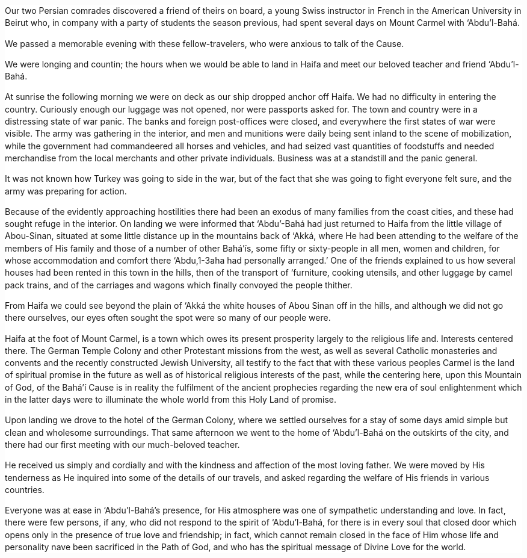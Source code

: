 Our two Persian comrades discovered a friend of theirs on board, a young Swiss instructor in French in the American University in Beirut who, in company with a party of students the season previous, had spent several days on Mount Carmel with ‘Abdu’l-Bahá.  

We passed a memorable evening with these fellow-travelers, who were anxious to talk of the Cause.  

We were longing and countin; the hours when we would be able to land in Haifa and meet our beloved teacher and friend ‘Abdu’l-Bahá.   

At sunrise the following morning we were on deck as our ship dropped anchor off Haifa. We had no difficulty in entering the country. Curiously enough our luggage was not opened, nor were passports asked for. The town and country were in a distressing state of war panic. The banks and foreign post-offices were closed, and everywhere the first states of war were visible. The army was gathering in the interior, and men and munitions were daily being sent inland to the scene of mobilization, while the government had commandeered all horses and vehicles, and had seized vast quantities of foodstuffs and needed merchandise from the local merchants and other private individuals. Business was at a standstill and the panic general.  

It was not known how Turkey was going to side in the war, but of the fact that she was going to fight everyone felt sure, and the army was preparing for action.  

Because of the evidently approaching hostilities there had been an exodus of many families from the coast cities, and these had sought refuge in the interior. On landing we were informed that ‘Abdu’-Bahá had just returned to Haifa from the little village of Abou-Sinan, situated at some little distance up in the mountains back of ‘Akká, where He had been attending to the welfare of the members of His family and those of a number of other Bahá’ís, some fifty or sixty-people in all men, women and children, for whose accommodation and comfort there ‘Abdu,1-3aha had personally arranged.’ One of the friends explained to us how several houses had been rented in this town in the hills, then of the transport of ‘furniture, cooking utensils, and other luggage by camel pack trains, and of the carriages and wagons which finally convoyed the people thither.  

From Haifa we could see beyond the plain of ‘Akká the white houses of Abou Sinan off in the hills, and although we did not go there ourselves, our eyes often sought the spot were so many of our people were.  

Haifa at the foot of Mount Carmel, is a town which owes its present prosperity largely to the religious life and. Interests centered there. The German Temple Colony and other Protestant missions from the west, as well as several Catholic monasteries and convents and the recently constructed Jewish University, all testify to the fact that with these various peoples Carmel is the land of spiritual promise in the future as well as of historical religious interests of the past, while the centering here, upon this Mountain of God, of the Bahá’í Cause is in reality the fulfilment of the ancient prophecies regarding the new era of soul enlightenment which in the latter days were to illuminate the whole world from this Holy Land of promise.  

Upon landing we drove to the hotel of the German Colony, where we settled ourselves for a stay of some days amid simple but clean and wholesome surroundings. That same afternoon we went to the home of ‘Abdu’l-Bahá on the outskirts of the city, and there had our first meeting with our much-beloved teacher.  

He received us simply and cordially and with the kindness and affection of the most loving father. We were moved by His tenderness as He inquired into some of the details of our travels, and asked regarding the welfare of His friends in various countries.  

Everyone was at ease in ‘Abdu’l-Bahá’s presence, for His atmosphere was one of sympathetic understanding and love. In fact, there were few persons, if any, who did not respond to the spirit of ‘Abdu’l-Bahá, for there is in every soul that closed door which opens only in the presence of true love and friendship; in fact, which cannot remain closed in the face of Him whose life and personality nave been sacrificed in the Path of God, and who has the spiritual message of Divine Love for the world.  
